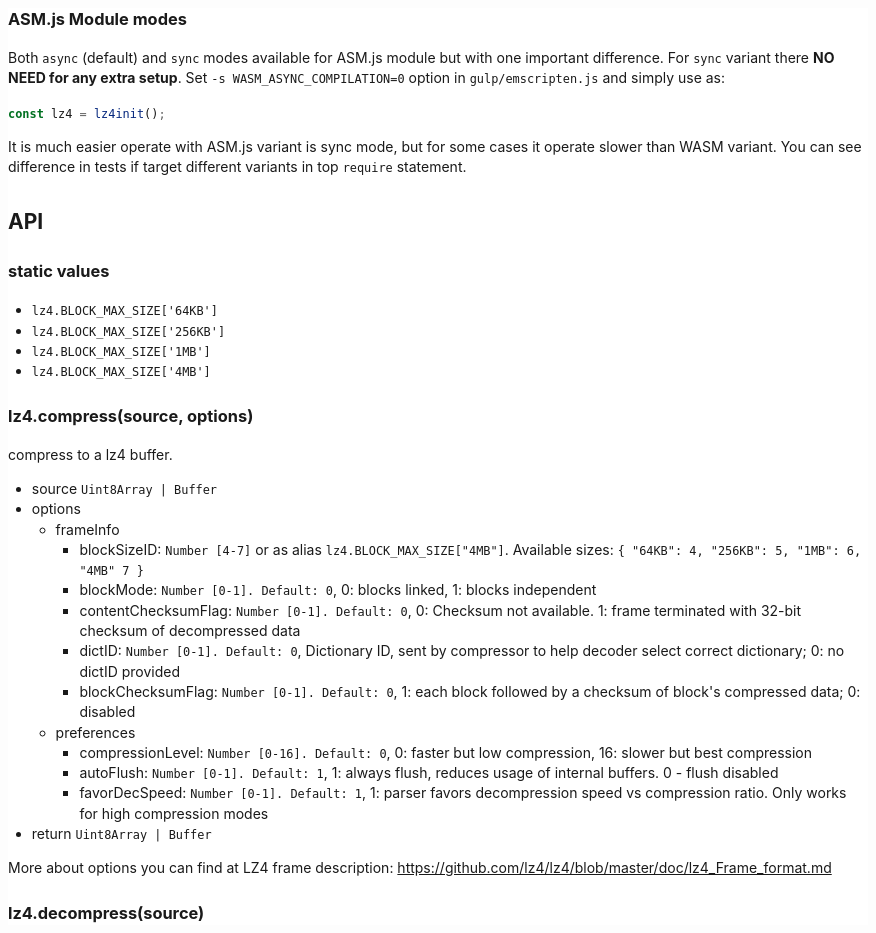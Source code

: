 ### ASM.js Module modes

Both `async` (default) and `sync` modes available for ASM.js module but with one important difference.
For `sync` variant there **NO NEED for any extra setup**. Set `-s WASM_ASYNC_COMPILATION=0` option in `gulp/emscripten.js` and simply use as:
```javascript
const lz4 = lz4init();
```

It is much easier operate with ASM.js variant is sync mode, but for some cases it operate slower than WASM variant. You can see difference in tests if target different variants in top `require` statement.

## API

### static values

- `lz4.BLOCK_MAX_SIZE['64KB']`
- `lz4.BLOCK_MAX_SIZE['256KB']`
- `lz4.BLOCK_MAX_SIZE['1MB']`
- `lz4.BLOCK_MAX_SIZE['4MB']`

### lz4.compress(source, options)

compress to a lz4 buffer.

- source `Uint8Array | Buffer`
- options
  - frameInfo
    - blockSizeID: `Number [4-7]` or as alias `lz4.BLOCK_MAX_SIZE["4MB"]`. Available sizes: `{ "64KB": 4, "256KB": 5, "1MB": 6, "4MB" 7 }`
    - blockMode: `Number [0-1]. Default: 0`, 0: blocks linked, 1: blocks independent
    - contentChecksumFlag: `Number [0-1]. Default: 0`, 0: Checksum not available. 1: frame terminated with 32-bit checksum of decompressed data
    - dictID: `Number [0-1]. Default: 0`, Dictionary ID, sent by compressor to help decoder select correct dictionary; 0: no dictID provided
    - blockChecksumFlag: `Number [0-1]. Default: 0`, 1: each block followed by a checksum of block's compressed data; 0: disabled
  - preferences
    - compressionLevel: `Number [0-16]. Default: 0`, 0: faster but low compression, 16: slower but best compression
    - autoFlush: `Number [0-1]. Default: 1`, 1: always flush, reduces usage of internal buffers. 0 - flush disabled
    - favorDecSpeed: `Number [0-1]. Default: 1`, 1: parser favors decompression speed vs compression ratio. Only works for high compression modes
- return `Uint8Array | Buffer`

More about options you can find at LZ4 frame description: https://github.com/lz4/lz4/blob/master/doc/lz4_Frame_format.md

### lz4.decompress(source)
